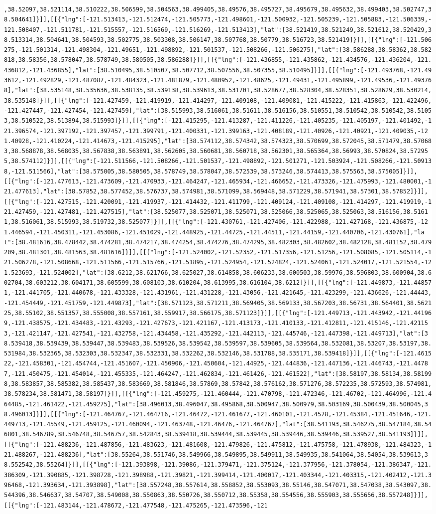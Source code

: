 ```{=html}
,38.52097,38.521114,38.510222,38.506599,38.504563,38.499405,38.49576,38.495727,38.495679,38.495632,38.499403,38.502747,38.504641]}]],[[{"lng":[-121.513413,-121.512474,-121.505773,-121.498601,-121.500932,-121.505239,-121.505883,-121.506339,-121.508407,-121.511781,-121.515557,-121.516569,-121.516269,-121.513413],"lat":[38.521419,38.521249,38.521612,38.520429,38.513314,38.504641,38.504593,38.502775,38.503308,38.506147,38.507768,38.50779,38.516723,38.521419]}]],[[{"lng":[-121.506275,-121.501314,-121.498304,-121.49651,-121.498892,-121.501537,-121.508266,-121.506275],"lat":[38.586288,38.58362,38.582818,38.58356,38.578047,38.578749,38.580505,38.586288]}]],[[{"lng":[-121.436855,-121.435862,-121.434576,-121.436204,-121.436812,-121.436855],"lat":[38.510495,38.510507,38.507712,38.507556,38.507355,38.510495]}]],[[{"lng":[-121.493768,-121.493612,-121.492829,-121.487087,-121.484323,-121.481879,-121.480952,-121.48625,-121.49431,-121.495899,-121.49536,-121.493768],"lat":[38.535148,38.535636,38.538135,38.539138,38.539613,38.531701,38.528677,38.528304,38.528351,38.528629,38.530214,38.535148]}]],[[{"lng":[-121.427459,-121.419919,-121.414297,-121.409108,-121.409081,-121.415222,-121.415863,-121.422496,-121.427447,-121.427454,-121.427459],"lat":[38.515993,38.516061,38.51611,38.516156,38.510551,38.510542,38.510542,38.51053,38.510522,38.513894,38.515993]}]],[[{"lng":[-121.415295,-121.413287,-121.411226,-121.405235,-121.405197,-121.401492,-121.396574,-121.397192,-121.397457,-121.399791,-121.400331,-121.399163,-121.408189,-121.40926,-121.40921,-121.409035,-121.40928,-121.410224,-121.414673,-121.415295],"lat":[38.574112,38.574342,38.574323,38.570699,38.572045,38.571479,38.570683,38.568878,38.568035,38.567838,38.563891,38.562605,38.560681,38.560718,38.562301,38.565364,38.56993,38.570824,38.572955,38.574112]}]],[[{"lng":[-121.511566,-121.508266,-121.501537,-121.498892,-121.501271,-121.503924,-121.508266,-121.509138,-121.511566],"lat":[38.575005,38.580505,38.578749,38.578047,38.572539,38.573246,38.574413,38.575563,38.575005]}]],[[{"lng":[-121.477613,-121.473609,-121.470933,-121.464247,-121.465934,-121.466652,-121.473326,-121.475993,-121.480001,-121.477613],"lat":[38.57852,38.577452,38.576737,38.574981,38.571099,38.569448,38.571229,38.571941,38.57301,38.57852]}]],[[{"lng":[-121.427515,-121.420091,-121.419937,-121.414432,-121.411799,-121.409124,-121.409108,-121.414297,-121.419919,-121.427459,-121.427481,-121.427515],"lat":[38.525077,38.525071,38.525071,38.525066,38.525065,38.525063,38.516156,38.51611,38.516061,38.515993,38.519732,38.525077]}]],[[{"lng":[-121.430761,-121.427406,-121.422988,-121.427168,-121.436875,-121.446594,-121.450311,-121.453086,-121.451029,-121.448925,-121.44725,-121.44511,-121.44159,-121.440706,-121.430761],"lat":[38.481616,38.478442,38.474281,38.474217,38.474254,38.474276,38.474295,38.482303,38.482602,38.482128,38.481152,38.479209,38.481301,38.481563,38.481616]}]],[[{"lng":[-121.524002,-121.52352,-121.517356,-121.51256,-121.508085,-121.505114,-121.506278,-121.508668,-121.511566,-121.515766,-121.51895,-121.524954,-121.524824,-121.524061,-121.524017,-121.521554,-121.523693,-121.524002],"lat":[38.6212,38.621766,38.625027,38.614858,38.606233,38.600503,38.59976,38.596803,38.600904,38.602704,38.603212,38.604171,38.605599,38.608103,38.610204,38.613995,38.616104,38.6212]}]],[[{"lng":[-121.449873,-121.448571,-121.441705,-121.440678,-121.433328,-121.431961,-121.431228,-121.43056,-121.421645,-121.423299,-121.436626,-121.44443,-121.454449,-121.451759,-121.449873],"lat":[38.571123,38.571211,38.569405,38.569133,38.567203,38.56731,38.564401,38.562125,38.55102,38.551357,38.555008,38.557161,38.559917,38.566175,38.571123]}]],[[{"lng":[-121.449713,-121.443942,-121.441969,-121.438575,-121.434483,-121.43293,-121.427673,-121.421167,-121.413173,-121.410133,-121.412811,-121.415146,-121.421153,-121.421147,-121.427541,-121.432758,-121.434458,-121.435292,-121.442113,-121.445746,-121.447398,-121.449713],"lat":[38.539418,38.539439,38.539447,38.539483,38.539526,38.539542,38.539597,38.539605,38.539564,38.532081,38.53207,38.53197,38.531984,38.532365,38.532303,38.532347,38.532331,38.532262,38.532146,38.531788,38.535171,38.539418]}]],[[{"lng":[-121.461522,-121.458301,-121.454744,-121.451607,-121.450906,-121.450604,-121.44925,-121.444836,-121.447136,-121.446743,-121.44787,-121.450475,-121.454014,-121.455335,-121.464247,-121.462834,-121.461426,-121.461522],"lat":[38.58197,38.58134,38.581998,38.583857,38.585382,38.585437,38.583669,38.581846,38.57869,38.57842,38.576162,38.571276,38.572235,38.572593,38.574981,38.578234,38.581471,38.58197]}]],[[{"lng":[-121.459275,-121.460444,-121.470798,-121.472346,-121.46702,-121.464996,-121.464485,-121.461422,-121.459275],"lat":[38.496013,38.496047,38.495868,38.500947,38.500979,38.503169,38.500439,38.500045,38.496013]}]],[[{"lng":[-121.464767,-121.464716,-121.46472,-121.461677,-121.460101,-121.4578,-121.45384,-121.451646,-121.449713,-121.45549,-121.459125,-121.460094,-121.463748,-121.46476,-121.464767],"lat":[38.541193,38.546275,38.547184,38.546801,38.546789,38.546748,38.546757,38.542843,38.539418,38.539444,38.539445,38.539446,38.539446,38.539527,38.541193]}]],[[{"lng":[-121.488236,-121.487856,-121.483623,-121.481608,-121.479826,-121.475812,-121.475758,-121.478938,-121.484323,-121.488267,-121.488236],"lat":[38.55264,38.551746,38.549966,38.549895,38.549911,38.549935,38.541064,38.54054,38.539613,38.552542,38.55264]}]],[[{"lng":[-121.393898,-121.39086,-121.379471,-121.375124,-121.377956,-121.378054,-121.386347,-121.386309,-121.390885,-121.398728,-121.398988,-121.39821,-121.399414,-121.400017,-121.403344,-121.403315,-121.402412,-121.396468,-121.393634,-121.393898],"lat":[38.557248,38.557614,38.558852,38.553093,38.55146,38.547071,38.547038,38.543097,38.544396,38.546637,38.54707,38.549008,38.550863,38.550726,38.550712,38.55358,38.554556,38.555903,38.555656,38.557248]}]],[[{"lng":[-121.483144,-121.478672,-121.477548,-121.475265,-121.473596,-121
```